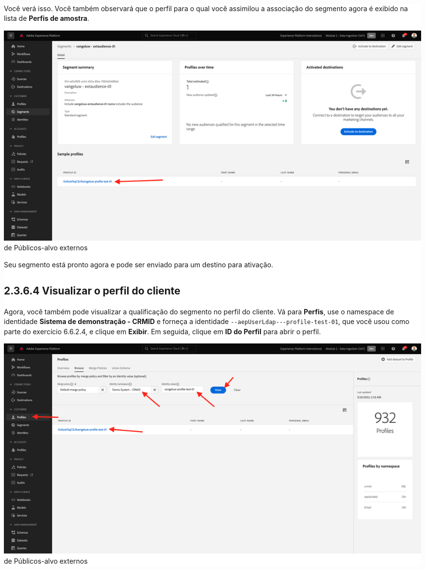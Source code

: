 Você verá isso. Você também observará que o perfil para o qual você assimilou a associação do segmento agora é exibido na lista de **Perfis de amostra**.

![SegBuilder 1](images/extAudSegUI3.png) de Públicos-alvo externos

Seu segmento está pronto agora e pode ser enviado para um destino para ativação.

## 2.3.6.4 Visualizar o perfil do cliente

Agora, você também pode visualizar a qualificação do segmento no perfil do cliente. Vá para **Perfis**, use o namespace de identidade **Sistema de demonstração - CRMID** e forneça a identidade `--aepUserLdap---profile-test-01`, que você usou como parte do exercício 6.6.2.4, e clique em **Exibir**. Em seguida, clique em **ID do Perfil** para abrir o perfil.

![SegBuilder 1](images/extAudProfileUI1.png) de Públicos-alvo externos
